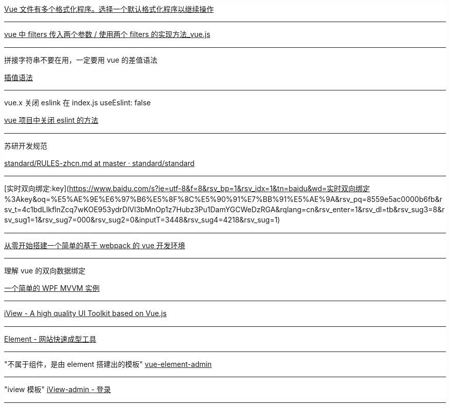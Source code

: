 [Vue 文件有多个格式化程序。选择一个默认格式化程序以继续操作](https://www.baidu.com/s?ie=UTF-8&wd=Vue)

---

[vue 中 filters 传入两个参数 / 使用两个 filters 的实现方法\_vue.js](https://www.jb51.net/article/165360.htm)

---

拼接字符串不要在用，一定要用 vue 的差值语法

[插值语法](https://www.baidu.com/s?ie=UTF-8&wd=插值语法)

---

vue.x 关闭 eslink 在 index.js useEslint: false

[vue 项目中关闭 eslint 的方法](https://blog.csdn.net/festone000/article/details/99672307)

---

苏研开发规范

[standard/RULES-zhcn.md at master · standard/standard](https://github.com/standard/standard/blob/master/docs/RULES-zhcn.md)

---

[实时双向绑定:key](https://www.baidu.com/s?ie=utf-8&f=8&rsv_bp=1&rsv_idx=1&tn=baidu&wd=实时双向绑定 %3Akey&oq=%E5%AE%9E%E6%97%B6%E5%8F%8C%E5%90%91%E7%BB%91%E5%AE%9A&rsv_pq=8559e5ac0000b6fb&rsv_t=4c1bdLIkflnZcq7wKOE953ydrDlVl3bMnOp1z7Hubz3Pu1DamYGCWeDzRGA&rqlang=cn&rsv_enter=1&rsv_dl=tb&rsv_sug3=8&rsv_sug1=1&rsv_sug7=000&rsv_sug2=0&inputT=3448&rsv_sug4=4218&rsv_sug=1)

---

[从零开始搭建一个简单的基于 webpack 的 vue 开发环境](https://segmentfault.com/a/1190000012789253?utm_source=tag-newest)

---

理解 vue 的双向数据绑定

[一个简单的 WPF MVVM 实例](https://blog.csdn.net/yl2isoft/article/details/20838149)

---

[iView - A high quality UI Toolkit based on Vue.js](https://www.iviewui.com/)

---

[Element - 网站快速成型工具](https://element.eleme.cn/#/zh-CN)

---

"不属于组件，是由 element 搭建出的模板"
[vue-element-admin](https://panjiachen.github.io/vue-element-admin-site/zh/)

---

"iview 模板"
[iView-admin - 登录](http://admin.iviewui.com/login)

---